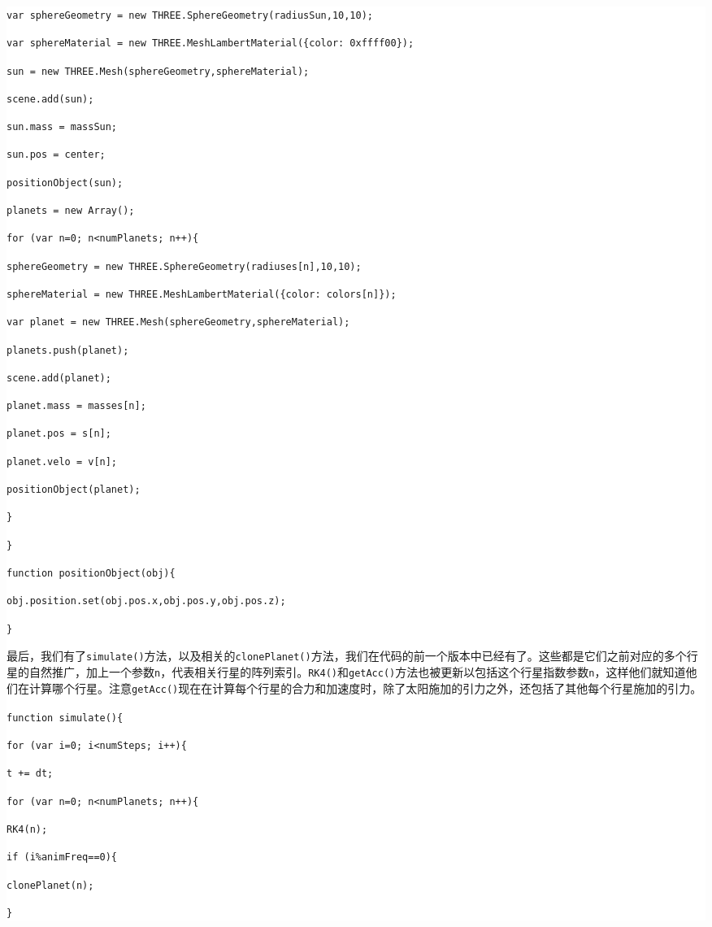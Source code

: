 `var sphereGeometry = new THREE.SphereGeometry(radiusSun,10,10);`

`var sphereMaterial = new THREE.MeshLambertMaterial({color: 0xffff00});`

`sun = new THREE.Mesh(sphereGeometry,sphereMaterial);`

`scene.add(sun);`

`sun.mass = massSun;`

`sun.pos = center;`

`positionObject(sun);`

`planets = new Array();`

`for (var n=0; n<numPlanets; n++){`

`sphereGeometry = new THREE.SphereGeometry(radiuses[n],10,10);`

`sphereMaterial = new THREE.MeshLambertMaterial({color: colors[n]});`

`var planet = new THREE.Mesh(sphereGeometry,sphereMaterial);`

`planets.push(planet);`

`scene.add(planet);`

`planet.mass = masses[n];`

`planet.pos = s[n];`

`planet.velo = v[n];`

`positionObject(planet);`

`}`

`}`

`function positionObject(obj){`

`obj.position.set(obj.pos.x,obj.pos.y,obj.pos.z);`

`}`

最后，我们有了`simulate()`方法，以及相关的`clonePlanet()`方法，我们在代码的前一个版本中已经有了。这些都是它们之前对应的多个行星的自然推广，加上一个参数`n`，代表相关行星的阵列索引。`RK4()`和`getAcc()`方法也被更新以包括这个行星指数参数`n`，这样他们就知道他们在计算哪个行星。注意`getAcc()`现在在计算每个行星的合力和加速度时，除了太阳施加的引力之外，还包括了其他每个行星施加的引力。

`function simulate(){`

`for (var i=0; i<numSteps; i++){`

`t += dt;`

`for (var n=0; n<numPlanets; n++){`

`RK4(n);`

`if (i%animFreq==0){`

`clonePlanet(n);`

`}`
